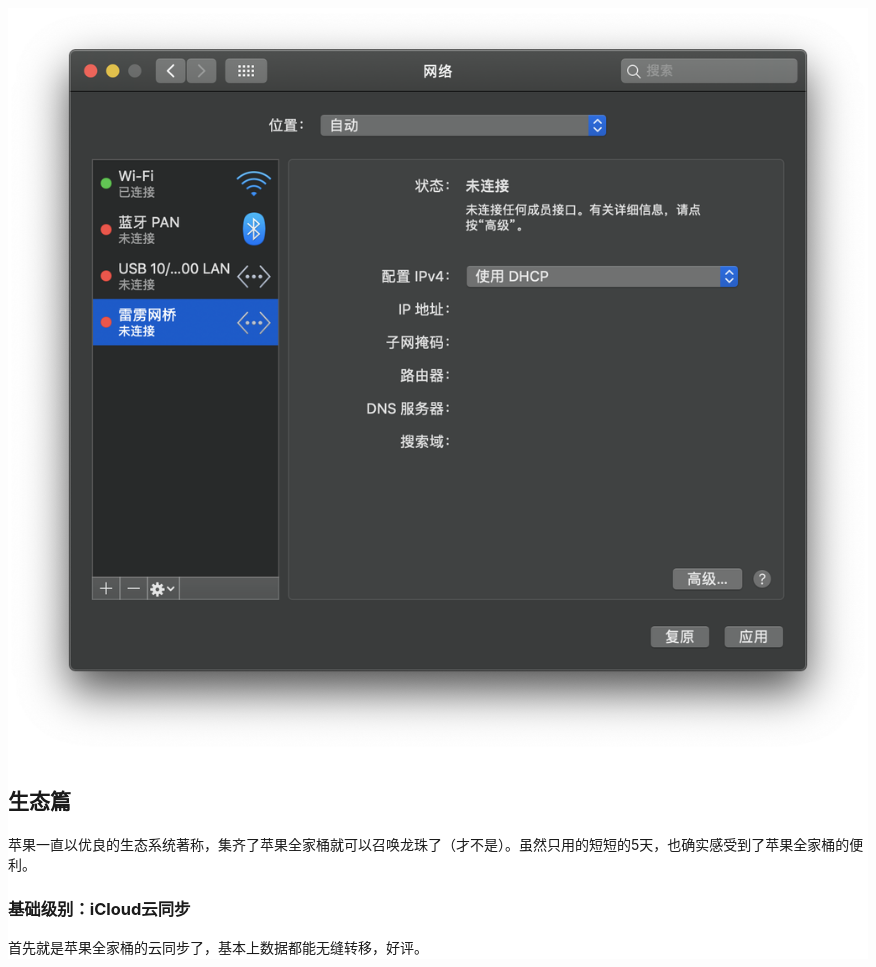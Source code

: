 ![image-20190712234213355](assets/image-20190712234213355.png)



## 生态篇

苹果一直以优良的生态系统著称，集齐了苹果全家桶就可以召唤龙珠了（才不是）。虽然只用的短短的5天，也确实感受到了苹果全家桶的便利。

### 基础级别：iCloud云同步

首先就是苹果全家桶的云同步了，基本上数据都能无缝转移，好评。

